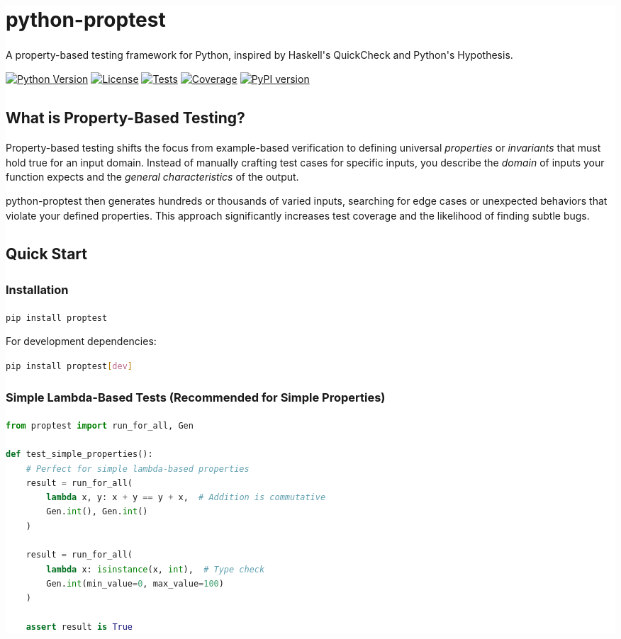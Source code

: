 # python-proptest

A property-based testing framework for Python, inspired by Haskell's QuickCheck and Python's Hypothesis.

[![Python Version](https://img.shields.io/badge/python-3.8%2B-blue.svg)](https://www.python.org/downloads/)
[![License](https://img.shields.io/badge/license-MIT-green.svg)](LICENSE)
[![Tests](https://github.com/kindone/proptest/workflows/CI/badge.svg)](https://github.com/kindone/proptest/actions)
[![Coverage](https://codecov.io/gh/kindone/proptest/branch/main/graph/badge.svg)](https://codecov.io/gh/kindone/proptest)
[![PyPI version](https://badge.fury.io/py/proptest.svg)](https://badge.fury.io/py/proptest)

## What is Property-Based Testing?

Property-based testing shifts the focus from example-based verification to defining universal *properties* or *invariants* that must hold true for an input domain. Instead of manually crafting test cases for specific inputs, you describe the *domain* of inputs your function expects and the *general characteristics* of the output.

python-proptest then generates hundreds or thousands of varied inputs, searching for edge cases or unexpected behaviors that violate your defined properties. This approach significantly increases test coverage and the likelihood of finding subtle bugs.

## Quick Start

### Installation

```bash
pip install proptest
```

For development dependencies:

```bash
pip install proptest[dev]
```

### Simple Lambda-Based Tests (Recommended for Simple Properties)

```python
from proptest import run_for_all, Gen

def test_simple_properties():
    # Perfect for simple lambda-based properties
    result = run_for_all(
        lambda x, y: x + y == y + x,  # Addition is commutative
        Gen.int(), Gen.int()
    )

    result = run_for_all(
        lambda x: isinstance(x, int),  # Type check
        Gen.int(min_value=0, max_value=100)
    )

    assert result is True
```
